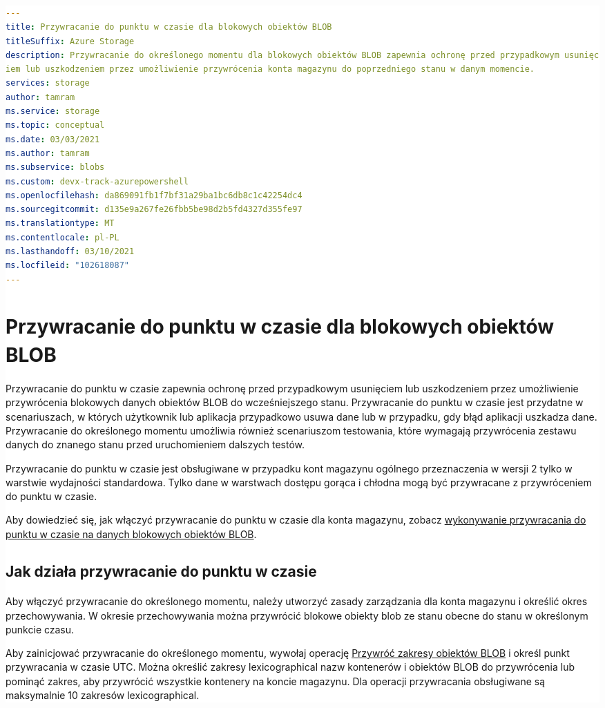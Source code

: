 ```yaml
---
title: Przywracanie do punktu w czasie dla blokowych obiektów BLOB
titleSuffix: Azure Storage
description: Przywracanie do określonego momentu dla blokowych obiektów BLOB zapewnia ochronę przed przypadkowym usunięciem lub uszkodzeniem przez umożliwienie przywrócenia konta magazynu do poprzedniego stanu w danym momencie.
services: storage
author: tamram
ms.service: storage
ms.topic: conceptual
ms.date: 03/03/2021
ms.author: tamram
ms.subservice: blobs
ms.custom: devx-track-azurepowershell
ms.openlocfilehash: da869091fb1f7bf31a29ba1bc6db8c1c42254dc4
ms.sourcegitcommit: d135e9a267fe26fbb5be98d2b5fd4327d355fe97
ms.translationtype: MT
ms.contentlocale: pl-PL
ms.lasthandoff: 03/10/2021
ms.locfileid: "102618087"
---
```

# <a name="point-in-time-restore-for-block-blobs"></a>Przywracanie do punktu w czasie dla blokowych obiektów BLOB

Przywracanie do punktu w czasie zapewnia ochronę przed przypadkowym usunięciem lub uszkodzeniem przez umożliwienie przywrócenia blokowych danych obiektów BLOB do wcześniejszego stanu. Przywracanie do punktu w czasie jest przydatne w scenariuszach, w których użytkownik lub aplikacja przypadkowo usuwa dane lub w przypadku, gdy błąd aplikacji uszkadza dane. Przywracanie do określonego momentu umożliwia również scenariuszom testowania, które wymagają przywrócenia zestawu danych do znanego stanu przed uruchomieniem dalszych testów.

Przywracanie do punktu w czasie jest obsługiwane w przypadku kont magazynu ogólnego przeznaczenia w wersji 2 tylko w warstwie wydajności standardowa. Tylko dane w warstwach dostępu gorąca i chłodna mogą być przywracane z przywróceniem do punktu w czasie.

Aby dowiedzieć się, jak włączyć przywracanie do punktu w czasie dla konta magazynu, zobacz [wykonywanie przywracania do punktu w czasie na danych blokowych obiektów BLOB](point-in-time-restore-manage.md).

## <a name="how-point-in-time-restore-works"></a>Jak działa przywracanie do punktu w czasie

Aby włączyć przywracanie do określonego momentu, należy utworzyć zasady zarządzania dla konta magazynu i określić okres przechowywania. W okresie przechowywania można przywrócić blokowe obiekty blob ze stanu obecne do stanu w określonym punkcie czasu.

Aby zainicjować przywracanie do określonego momentu, wywołaj operację [Przywróć zakresy obiektów BLOB](/rest/api/storagerp/storageaccounts/restoreblobranges) i określ punkt przywracania w czasie UTC. Można określić zakresy lexicographical nazw kontenerów i obiektów BLOB do przywrócenia lub pominąć zakres, aby przywrócić wszystkie kontenery na koncie magazynu. Dla operacji przywracania obsługiwane są maksymalnie 10 zakresów lexicographical.
